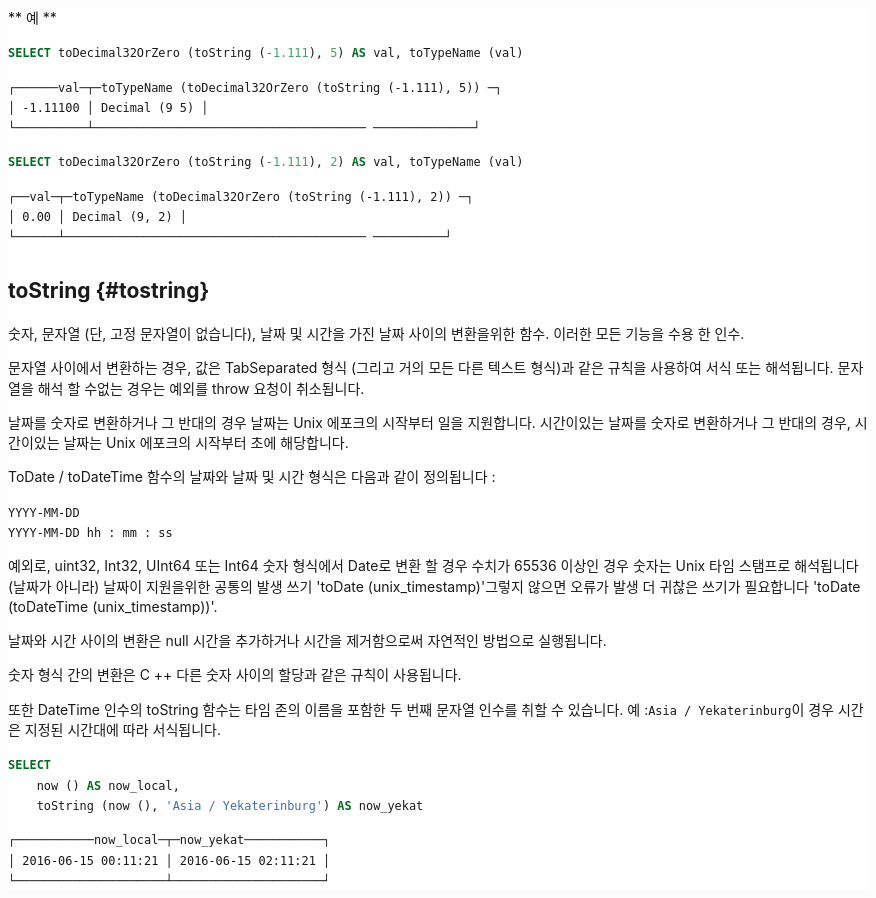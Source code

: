 ** 예 **

```sql
SELECT toDecimal32OrZero (toString (-1.111), 5) AS val, toTypeName (val)
```

```text
┌──────val─┬─toTypeName (toDecimal32OrZero (toString (-1.111), 5)) ─┐
│ -1.11100 │ Decimal (9 5) │
└──────────┴────────────────────────────────────── ──────────────┘
```

```sql
SELECT toDecimal32OrZero (toString (-1.111), 2) AS val, toTypeName (val)
```

```text
┌──val─┬─toTypeName (toDecimal32OrZero (toString (-1.111), 2)) ─┐
│ 0.00 │ Decimal (9, 2) │
└──────┴────────────────────────────────────────── ──────────┘
```

## toString {#tostring}

숫자, 문자열 (단, 고정 문자열이 없습니다), 날짜 및 시간을 가진 날짜 사이의 변환을위한 함수.
이러한 모든 기능을 수용 한 인수.

문자열 사이에서 변환하는 경우, 값은 TabSeparated 형식 (그리고 거의 모든 다른 텍스트 형식)과 같은 규칙을 사용하여 서식 또는 해석됩니다. 문자열을 해석 할 수없는 경우는 예외를 throw 요청이 취소됩니다.

날짜를 숫자로 변환하거나 그 반대의 경우 날짜는 Unix 에포크의 시작부터 일을 지원합니다.
시간이있는 날짜를 숫자로 변환하거나 그 반대의 경우, 시간이있는 날짜는 Unix 에포크의 시작부터 초에 해당합니다.

ToDate / toDateTime 함수의 날짜와 날짜 및 시간 형식은 다음과 같이 정의됩니다 :

```text
YYYY-MM-DD
YYYY-MM-DD hh : mm : ss
```

예외로, uint32, Int32, UInt64 또는 Int64 숫자 형식에서 Date로 변환 할 경우 수치가 65536 이상인 경우 숫자는 Unix 타임 스탬프로 해석됩니다 (날짜가 아니라) 날짜이 지원을위한 공통의 발생 쓰기 'toDate (unix_timestamp)'그렇지 않으면 오류가 발생 더 귀찮은 쓰기가 필요합니다 'toDate (toDateTime (unix_timestamp))'.

날짜와 시간 사이의 변환은 null 시간을 추가하거나 시간을 제거함으로써 자연적인 방법으로 실행됩니다.

숫자 형식 간의 변환은 C ++ 다른 숫자 사이의 할당과 같은 규칙이 사용됩니다.

또한 DateTime 인수의 toString 함수는 타임 존의 이름을 포함한 두 번째 문자열 인수를 취할 수 있습니다. 예 :`Asia / Yekaterinburg`이 경우 시간은 지정된 시간대에 따라 서식됩니다.

```sql
SELECT
    now () AS now_local,
    toString (now (), 'Asia / Yekaterinburg') AS now_yekat
```

```text
┌───────────now_local─┬─now_yekat───────────┐
│ 2016-06-15 00:11:21 │ 2016-06-15 02:11:21 │
└─────────────────────┴─────────────────────┘
```
